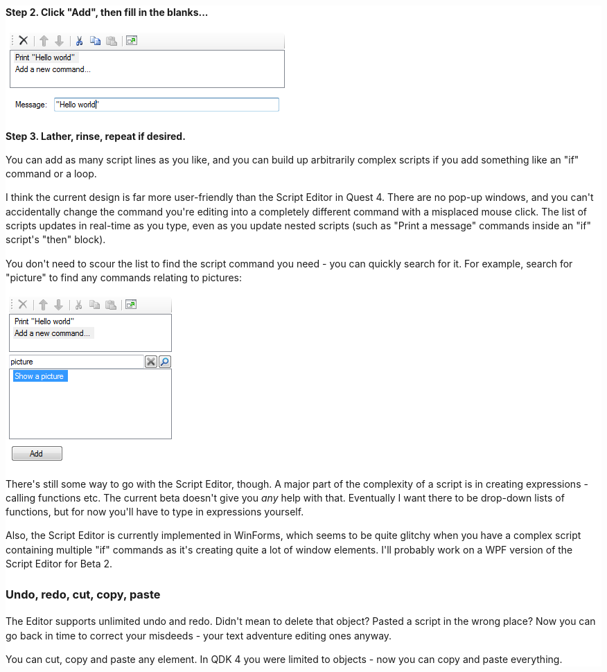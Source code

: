 <strong>Step 2. Click "Add", then fill in the blanks...</strong>

<a href="/images/2011/textadventuresblog.files.wordpress.com-2011-05-scriptcommand.png"><img class="alignnone size-full wp-image-569" title="Editing a script command" src="/images/2011/textadventuresblog.files.wordpress.com-2011-05-scriptcommand.png" alt="Editing a script command" width="409" height="125" /></a>

<strong>Step 3. Lather, rinse, repeat if desired.</strong>

You can add as many script lines as you like, and you can build up arbitrarily complex scripts if you add something like an "if" command or a loop.

I think the current design is far more user-friendly than the Script Editor in Quest 4. There are no pop-up windows, and you can't accidentally change the command you're editing into a completely different command with a misplaced mouse click. The list of scripts updates in real-time as you type, even as you update nested scripts (such as "Print a message" commands inside an "if" script's "then" block).

You don't need to scour the list to find the script command you need - you can quickly search for it. For example, search for "picture" to find any commands relating to pictures:

<a href="/images/2011/textadventuresblog.files.wordpress.com-2011-05-scripteditor.png"><img class="alignnone size-full wp-image-560" title="Script Editor" src="/images/2011/textadventuresblog.files.wordpress.com-2011-05-scripteditor.png" alt="Script Editor showing a command search" width="245" height="244" /></a>

There's still some way to go with the Script Editor, though. A major part of the complexity of a script is in creating expressions - calling functions etc. The current beta doesn't give you <em>any </em>help with that. Eventually I want there to be drop-down lists of functions, but for now you'll have to type in expressions yourself.

Also, the Script Editor is currently implemented in WinForms, which seems to be quite glitchy when you have a complex script containing multiple "if" commands as it's creating quite a lot of window elements. I'll probably work on a WPF version of the Script Editor for Beta 2.
<h3>Undo, redo, cut, copy, paste</h3>
The Editor supports unlimited undo and redo. Didn't mean to delete that object? Pasted a script in the wrong place? Now you can go back in time to correct your misdeeds - your text adventure editing ones anyway.

You can cut, copy and paste any element. In QDK 4 you were limited to objects - now you can copy and paste everything.
